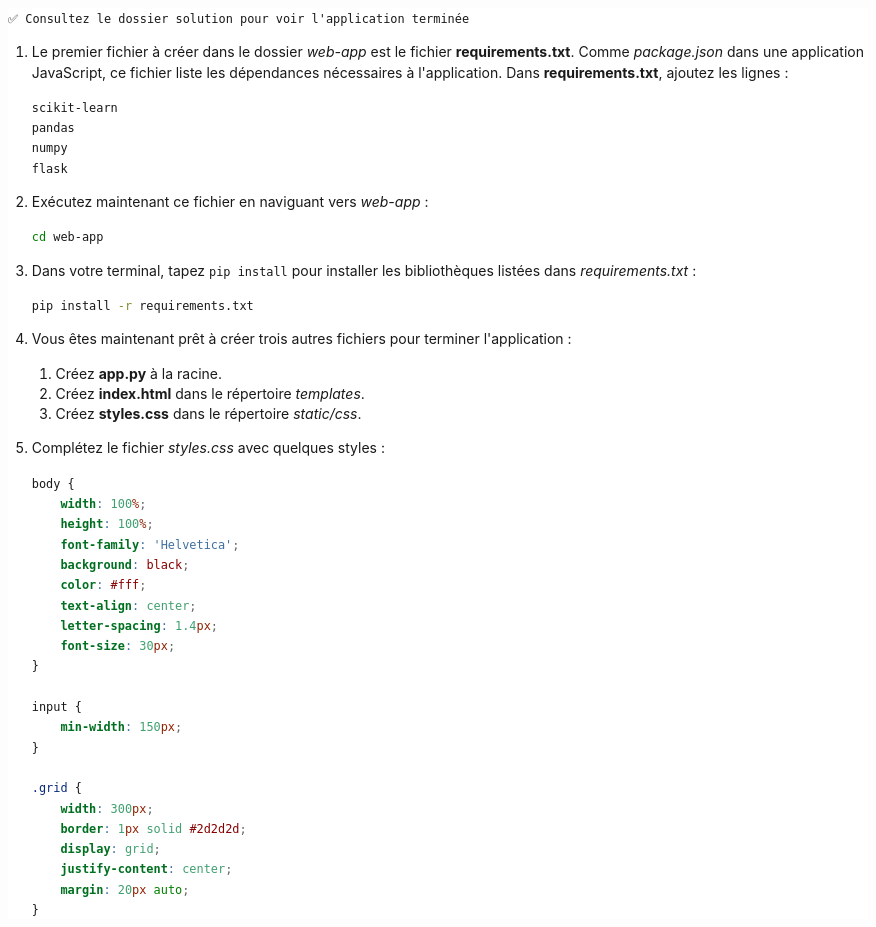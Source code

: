     ✅ Consultez le dossier solution pour voir l'application terminée

1. Le premier fichier à créer dans le dossier _web-app_ est le fichier **requirements.txt**. Comme _package.json_ dans une application JavaScript, ce fichier liste les dépendances nécessaires à l'application. Dans **requirements.txt**, ajoutez les lignes :

    ```text
    scikit-learn
    pandas
    numpy
    flask
    ```

1. Exécutez maintenant ce fichier en naviguant vers _web-app_ :

    ```bash
    cd web-app
    ```

1. Dans votre terminal, tapez `pip install` pour installer les bibliothèques listées dans _requirements.txt_ :

    ```bash
    pip install -r requirements.txt
    ```

1. Vous êtes maintenant prêt à créer trois autres fichiers pour terminer l'application :

    1. Créez **app.py** à la racine.
    2. Créez **index.html** dans le répertoire _templates_.
    3. Créez **styles.css** dans le répertoire _static/css_.

1. Complétez le fichier _styles.css_ avec quelques styles :

    ```css
    body {
    	width: 100%;
    	height: 100%;
    	font-family: 'Helvetica';
    	background: black;
    	color: #fff;
    	text-align: center;
    	letter-spacing: 1.4px;
    	font-size: 30px;
    }
    
    input {
    	min-width: 150px;
    }
    
    .grid {
    	width: 300px;
    	border: 1px solid #2d2d2d;
    	display: grid;
    	justify-content: center;
    	margin: 20px auto;
    }
    